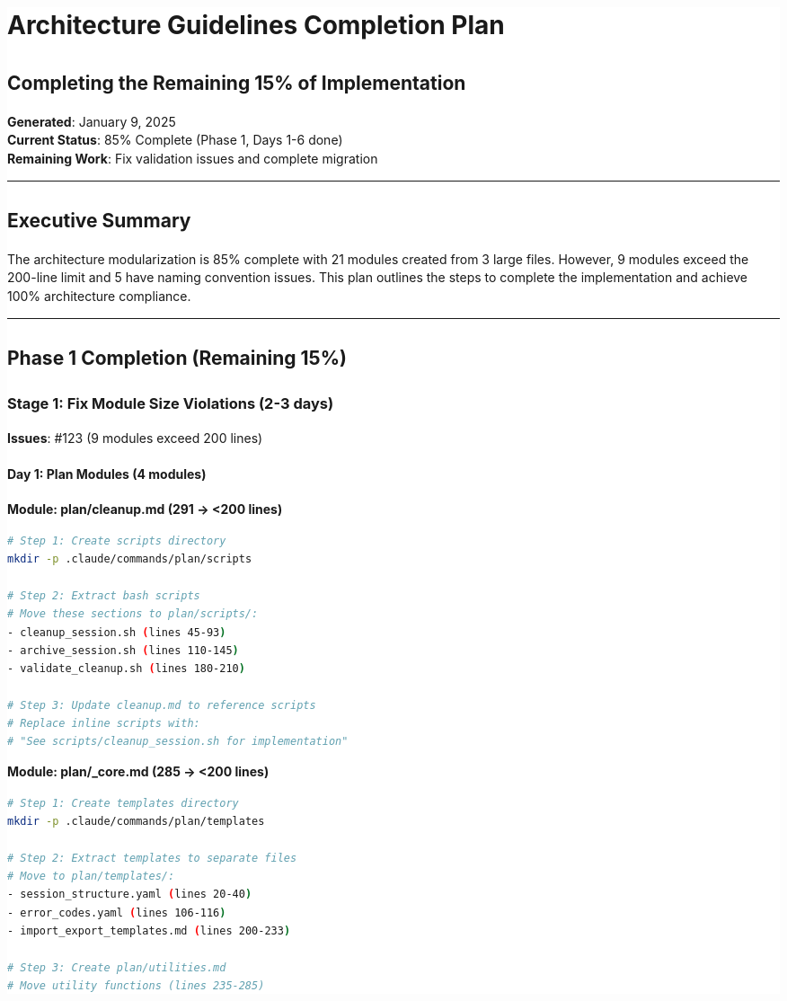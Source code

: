 # Architecture Guidelines Completion Plan
## Completing the Remaining 15% of Implementation

**Generated**: January 9, 2025  
**Current Status**: 85% Complete (Phase 1, Days 1-6 done)  
**Remaining Work**: Fix validation issues and complete migration

---

## Executive Summary

The architecture modularization is 85% complete with 21 modules created from 3 large files. However, 9 modules exceed the 200-line limit and 5 have naming convention issues. This plan outlines the steps to complete the implementation and achieve 100% architecture compliance.

---

## Phase 1 Completion (Remaining 15%)

### Stage 1: Fix Module Size Violations (2-3 days)
**Issues**: #123 (9 modules exceed 200 lines)

#### Day 1: Plan Modules (4 modules)

**Module: plan/cleanup.md (291 → <200 lines)**
```bash
# Step 1: Create scripts directory
mkdir -p .claude/commands/plan/scripts

# Step 2: Extract bash scripts
# Move these sections to plan/scripts/:
- cleanup_session.sh (lines 45-93)
- archive_session.sh (lines 110-145)
- validate_cleanup.sh (lines 180-210)

# Step 3: Update cleanup.md to reference scripts
# Replace inline scripts with:
# "See scripts/cleanup_session.sh for implementation"
```

**Module: plan/_core.md (285 → <200 lines)**
```bash
# Step 1: Create templates directory
mkdir -p .claude/commands/plan/templates

# Step 2: Extract templates to separate files
# Move to plan/templates/:
- session_structure.yaml (lines 20-40)
- error_codes.yaml (lines 106-116)
- import_export_templates.md (lines 200-233)

# Step 3: Create plan/utilities.md
# Move utility functions (lines 235-285)
```
